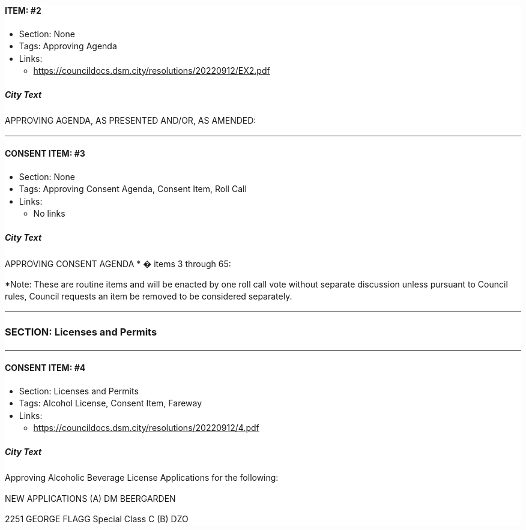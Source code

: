 #### ITEM: #2

- Section: None
- Tags: Approving Agenda
- Links:
  - https://councildocs.dsm.city/resolutions/20220912/EX2.pdf

##### City Text


APPROVING AGENDA, AS PRESENTED AND/OR, AS AMENDED: 



---

#### CONSENT ITEM: #3

- Section: None
- Tags: Approving Consent Agenda, Consent Item, Roll Call
- Links:
  -  No links 

##### City Text


APPROVING CONSENT AGENDA * � items 3 through 65: 

*Note: 
These are routine items and will be enacted by one roll call vote 
without separate discussion unless pursuant to Council rules, Council 
requests an item be removed to be considered separately. 



---

### SECTION: Licenses and Permits

---

#### CONSENT ITEM: #4

- Section: Licenses and Permits
- Tags: Alcohol License, Consent Item, Fareway
- Links:
  - https://councildocs.dsm.city/resolutions/20220912/4.pdf

##### City Text


Approving Alcoholic Beverage License Applications for the following: 

NEW APPLICATIONS 
(A) DM BEERGARDEN 

2251 GEORGE FLAGG 
Special Class C 
(B) DZO 
